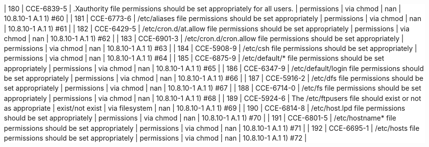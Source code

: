 | 180 | CCE-6839-5   | .Xauthority file permissions should be set appropriately for all users.                                                                      | permissions                                               | via chmod                                                                              |          nan | 10.8.10-1 A.1 1) #60                                                                                            |
| 181 | CCE-6773-6   | /etc/aliases file permissions should be set appropriately                                                                                    | permissions                                               | via chmod                                                                              |          nan | 10.8.10-1 A.1 1) #61                                                                                            |
| 182 | CCE-6429-5   | /etc/cron.d/at.allow file permissions should be set appropriately                                                                            | permissions                                               | via chmod                                                                              |          nan | 10.8.10-1 A.1 1) #62                                                                                            |
| 183 | CCE-6901-3   | /etc/cron.d/cron.allow file permissions should be set appropriately                                                                          | permissions                                               | via chmod                                                                              |          nan | 10.8.10-1 A.1 1) #63                                                                                            |
| 184 | CCE-5908-9   | /etc/csh file permissions should be set appropriately                                                                                        | permissions                                               | via chmod                                                                              |          nan | 10.8.10-1 A.1 1) #64                                                                                            |
| 185 | CCE-6875-9   | /etc/default/* file permissions should be set appropriately                                                                                  | permissions                                               | via chmod                                                                              |          nan | 10.8.10-1 A.1 1) #65                                                                                            |
| 186 | CCE-6347-9   | /etc/default/login file permissions should be set appropriately                                                                              | permissions                                               | via chmod                                                                              |          nan | 10.8.10-1 A.1 1) #66                                                                                            |
| 187 | CCE-5916-2   | /etc/dfs file permissions should be set appropriately                                                                                        | permissions                                               | via chmod                                                                              |          nan | 10.8.10-1 A.1 1) #67                                                                                            |
| 188 | CCE-6714-0   | /etc/fs file permissions should be set appropriately                                                                                         | permissions                                               | via chmod                                                                              |          nan | 10.8.10-1 A.1 1) #68                                                                                            |
| 189 | CCE-5924-6   | The /etc/ftpusers file should exist or not as appropriate                                                                                    | exist/not exist                                           | via filesystem                                                                         |          nan | 10.8.10-1 A.1 1) #69                                                                                            |
| 190 | CCE-6814-8   | /etc/host.lpd file permissions should be set appropriately                                                                                   | permissions                                               | via chmod                                                                              |          nan | 10.8.10-1 A.1 1) #70                                                                                            |
| 191 | CCE-6801-5   | /etc/hostname* file permissions should be set appropriately                                                                                  | permissions                                               | via chmod                                                                              |          nan | 10.8.10-1 A.1 1) #71                                                                                            |
| 192 | CCE-6695-1   | /etc/hosts file permissions should be set appropriately                                                                                      | permissions                                               | via chmod                                                                              |          nan | 10.8.10-1 A.1 1) #72                                                                                            |